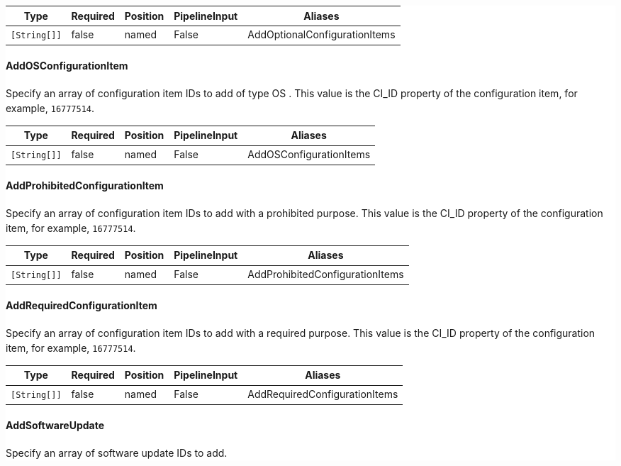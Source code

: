 




|Type        |Required|Position|PipelineInput|Aliases                      |
|------------|--------|--------|-------------|-----------------------------|
|`[String[]]`|false   |named   |False        |AddOptionalConfigurationItems|



#### **AddOSConfigurationItem**

Specify an array of configuration item IDs to add of type OS . This value is the CI_ID property of the configuration item, for example, `16777514`.






|Type        |Required|Position|PipelineInput|Aliases                |
|------------|--------|--------|-------------|-----------------------|
|`[String[]]`|false   |named   |False        |AddOSConfigurationItems|



#### **AddProhibitedConfigurationItem**

Specify an array of configuration item IDs to add with a prohibited purpose. This value is the CI_ID property of the configuration item, for example, `16777514`.






|Type        |Required|Position|PipelineInput|Aliases                        |
|------------|--------|--------|-------------|-------------------------------|
|`[String[]]`|false   |named   |False        |AddProhibitedConfigurationItems|



#### **AddRequiredConfigurationItem**

Specify an array of configuration item IDs to add with a required purpose. This value is the CI_ID property of the configuration item, for example, `16777514`.






|Type        |Required|Position|PipelineInput|Aliases                      |
|------------|--------|--------|-------------|-----------------------------|
|`[String[]]`|false   |named   |False        |AddRequiredConfigurationItems|



#### **AddSoftwareUpdate**

Specify an array of software update IDs to add.



